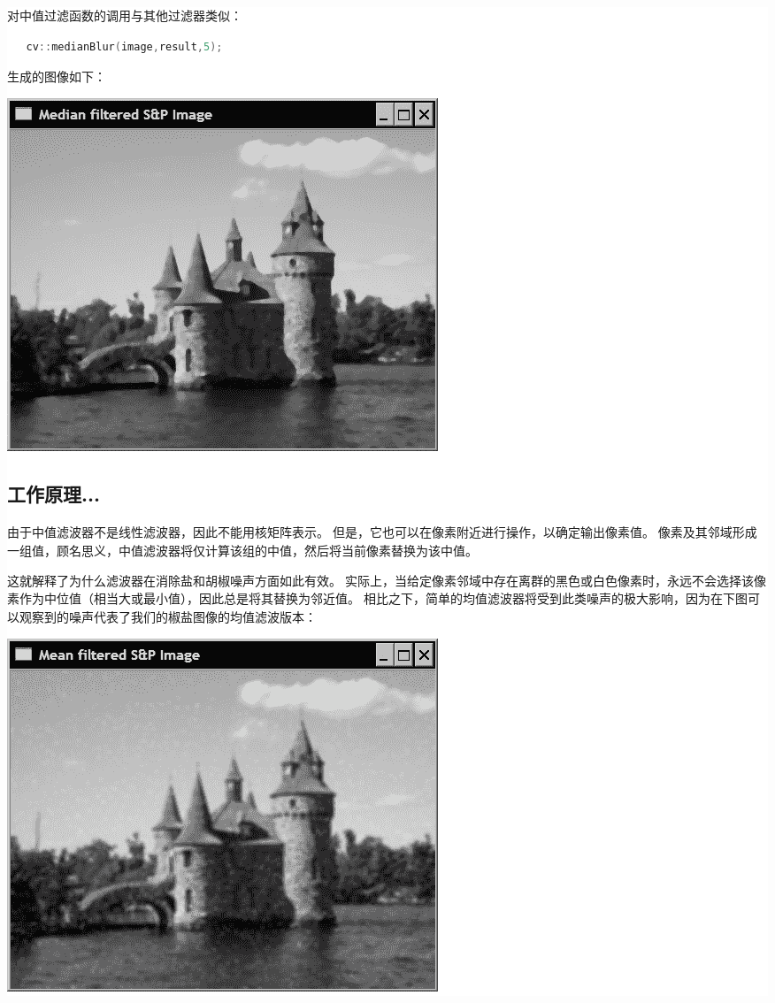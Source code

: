 对中值过滤函数的调用与其他过滤器类似：

```cpp
   cv::medianBlur(image,result,5);
```

生成的图像如下：

![How to do it...](img/3241OS_06_05.jpg)

## 工作原理...

由于中值滤波器不是线性滤波器，因此不能用核矩阵表示。 但是，它也可以在像素附近进行操作，以确定输出像素值。 像素及其邻域形成一组值，顾名思义，中值滤波器将仅计算该组的中值，然后将当前像素替换为该中值。

这就解释了为什么滤波器在消除盐和胡椒噪声方面如此有效。 实际上，当给定像素邻域中存在离群的黑色或白色像素时，永远不会选择该像素作为中位值（相当大或最小值），因此总是将其替换为邻近值。 相比之下，简单的均值滤波器将受到此类噪声的极大影响，因为在下图可以观察到的噪声代表了我们的椒盐图像的均值滤波版本：

![How it works...](img/3241OS_06_06.jpg)

